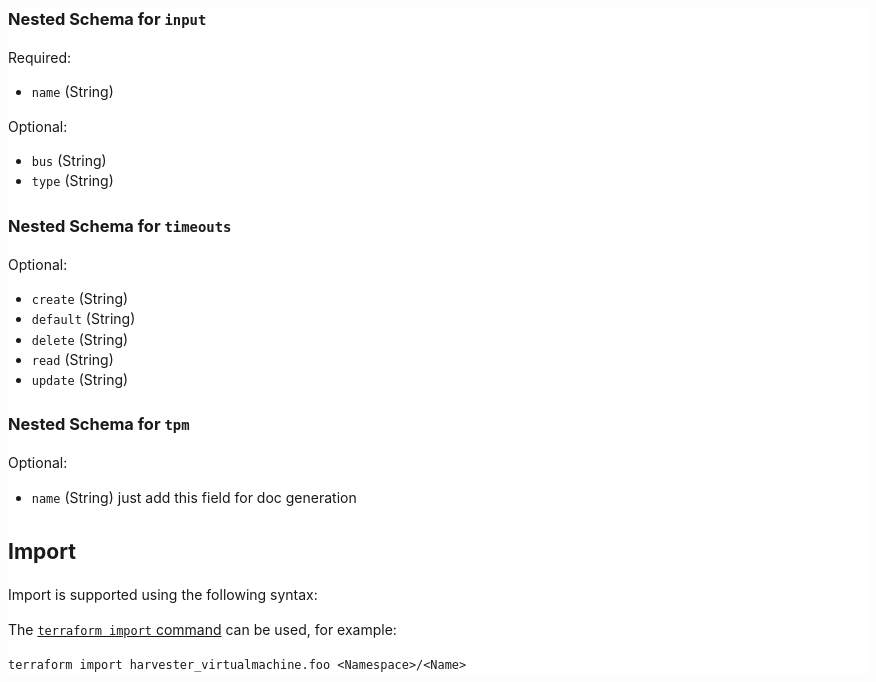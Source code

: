 
<a id="nestedblock--input"></a>
### Nested Schema for `input`

Required:

- `name` (String)

Optional:

- `bus` (String)
- `type` (String)


<a id="nestedblock--timeouts"></a>
### Nested Schema for `timeouts`

Optional:

- `create` (String)
- `default` (String)
- `delete` (String)
- `read` (String)
- `update` (String)


<a id="nestedblock--tpm"></a>
### Nested Schema for `tpm`

Optional:

- `name` (String) just add this field for doc generation

## Import

Import is supported using the following syntax:

The [`terraform import` command](https://developer.hashicorp.com/terraform/cli/commands/import) can be used, for example:

```shell
terraform import harvester_virtualmachine.foo <Namespace>/<Name>
```
